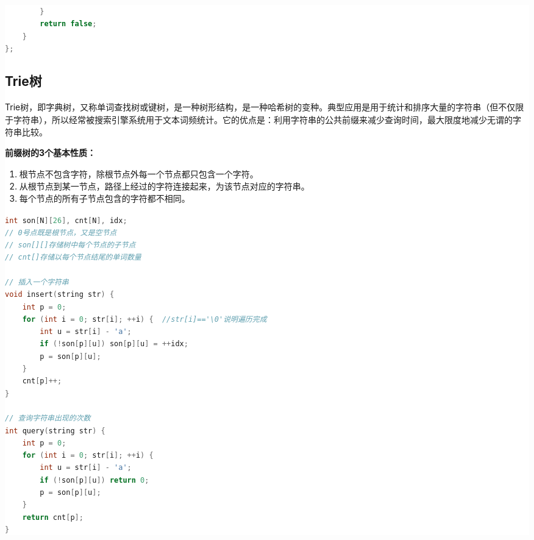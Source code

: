 ```C++
        }
        return false;
    }
};
```

## Trie树 

Trie树，即字典树，又称单词查找树或键树，是一种树形结构，是一种哈希树的变种。典型应用是用于统计和排序大量的字符串（但不仅限于字符串），所以经常被搜索引擎系统用于文本词频统计。它的优点是：利用字符串的公共前缀来减少查询时间，最大限度地减少无谓的字符串比较。

**前缀树的3个基本性质：**

1. 根节点不包含字符，除根节点外每一个节点都只包含一个字符。
2. 从根节点到某一节点，路径上经过的字符连接起来，为该节点对应的字符串。
3. 每个节点的所有子节点包含的字符都不相同。





```c++
int son[N][26], cnt[N], idx;
// 0号点既是根节点，又是空节点
// son[][]存储树中每个节点的子节点
// cnt[]存储以每个节点结尾的单词数量

// 插入一个字符串
void insert(string str) {	
    int p = 0;
    for (int i = 0; str[i]; ++i) {	//str[i]=='\0'说明遍历完成
        int u = str[i] - 'a';
        if (!son[p][u]) son[p][u] = ++idx;
        p = son[p][u];
    }
    cnt[p]++;
}

// 查询字符串出现的次数
int query(string str) {
    int p = 0;
    for (int i = 0; str[i]; ++i) {
        int u = str[i] - 'a';
        if (!son[p][u]) return 0;
        p = son[p][u];
    }
    return cnt[p];
}
```

